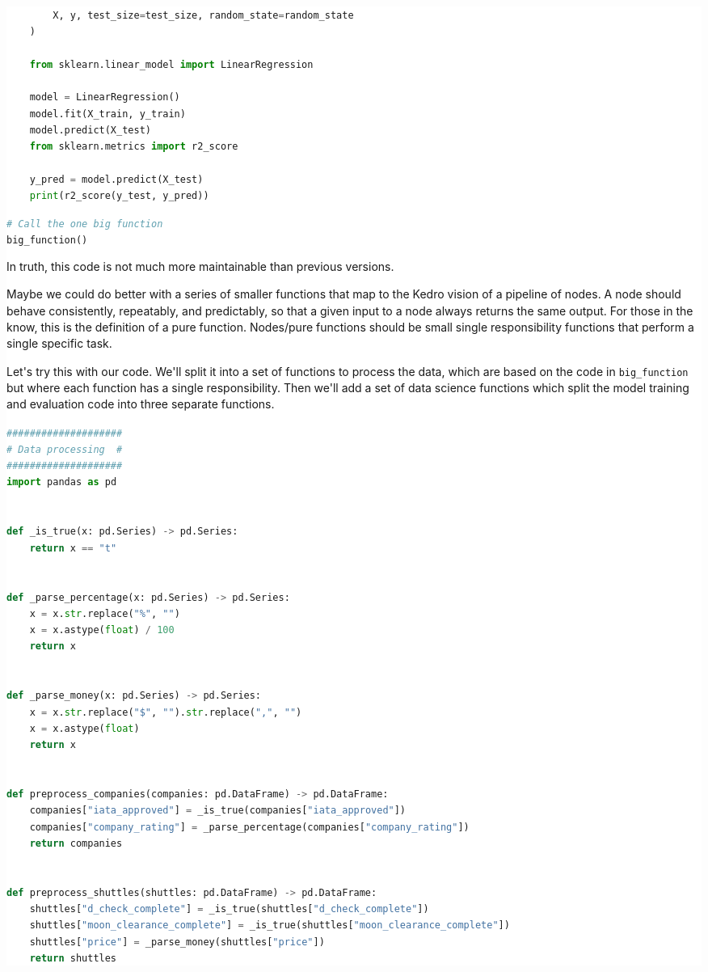 ```python
        X, y, test_size=test_size, random_state=random_state
    )

    from sklearn.linear_model import LinearRegression

    model = LinearRegression()
    model.fit(X_train, y_train)
    model.predict(X_test)
    from sklearn.metrics import r2_score

    y_pred = model.predict(X_test)
    print(r2_score(y_test, y_pred))
```

```python
# Call the one big function
big_function()
```

In truth, this code is not much more maintainable than previous versions.

Maybe we could do better with a series of smaller functions that map to the Kedro vision of a pipeline of nodes. A node should behave consistently, repeatably, and predictably, so that a given input  to a node always returns the same output. For those in the know, this is the definition of a pure function. Nodes/pure functions should be small single responsibility functions that perform a single specific task.

Let's try this with our code. We'll split it into a set of functions to process the data, which are based on the code in `big_function` but where each function has a single responsibility. Then we'll add a set of data science functions which split the model training and evaluation code into three separate functions.

```python
####################
# Data processing  #
####################
import pandas as pd


def _is_true(x: pd.Series) -> pd.Series:
    return x == "t"


def _parse_percentage(x: pd.Series) -> pd.Series:
    x = x.str.replace("%", "")
    x = x.astype(float) / 100
    return x


def _parse_money(x: pd.Series) -> pd.Series:
    x = x.str.replace("$", "").str.replace(",", "")
    x = x.astype(float)
    return x


def preprocess_companies(companies: pd.DataFrame) -> pd.DataFrame:
    companies["iata_approved"] = _is_true(companies["iata_approved"])
    companies["company_rating"] = _parse_percentage(companies["company_rating"])
    return companies


def preprocess_shuttles(shuttles: pd.DataFrame) -> pd.DataFrame:
    shuttles["d_check_complete"] = _is_true(shuttles["d_check_complete"])
    shuttles["moon_clearance_complete"] = _is_true(shuttles["moon_clearance_complete"])
    shuttles["price"] = _parse_money(shuttles["price"])
    return shuttles
```